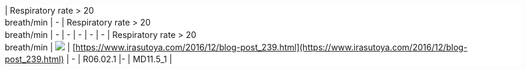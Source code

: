 | Respiratory rate > 20<br>breath/min                | \-                                                                                                                                                                                                                                     | Respiratory rate > 20<br>breath/min             | \-                                                                                                                 | \-                                                                                                                                                                                                                                                       | \-                                                                                                                                                   | \-                                                                                                                                                                                           | \-                                                                                                                                                                         | Respiratory rate > 20<br>breath/min                                                                                               | ![](https://3.bp.blogspot.com/-SaucjahESqM/WCqsECMlQYI/AAAAAAAA_1M/2mn8nVaRdJI7Oy4ymeAFKexeoY_C13DzACLcB/s800/kakokyu_woman.png)
| [https://www.irasutoya.com/2016/12/blog-post_239.html](https://www.irasutoya.com/2016/12/blog-post_239.html)                                                                                                                                                                                                                                                                                                                  | \-           | R06.02.1       |\-                  | MD11.5_1  |